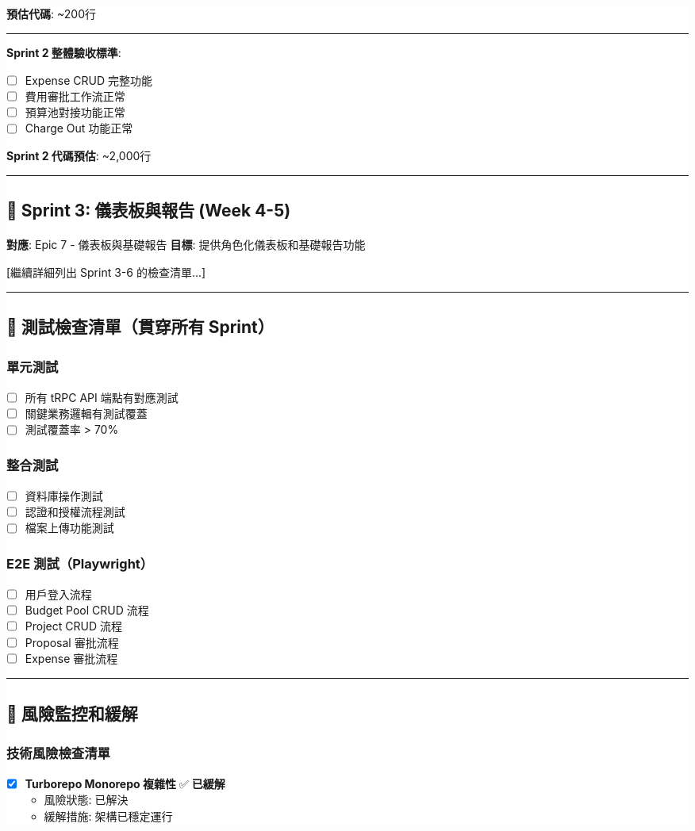 **預估代碼**: ~200行

---

**Sprint 2 整體驗收標準**:
- [ ] Expense CRUD 完整功能
- [ ] 費用審批工作流正常
- [ ] 預算池對接功能正常
- [ ] Charge Out 功能正常

**Sprint 2 代碼預估**: ~2,000行

---

## 📅 Sprint 3: 儀表板與報告 (Week 4-5)

**對應**: Epic 7 - 儀表板與基礎報告
**目標**: 提供角色化儀表板和基礎報告功能

[繼續詳細列出 Sprint 3-6 的檢查清單...]

---

## 🧪 測試檢查清單（貫穿所有 Sprint）

### 單元測試
- [ ] 所有 tRPC API 端點有對應測試
- [ ] 關鍵業務邏輯有測試覆蓋
- [ ] 測試覆蓋率 > 70%

### 整合測試
- [ ] 資料庫操作測試
- [ ] 認證和授權流程測試
- [ ] 檔案上傳功能測試

### E2E 測試（Playwright）
- [ ] 用戶登入流程
- [ ] Budget Pool CRUD 流程
- [ ] Project CRUD 流程
- [ ] Proposal 審批流程
- [ ] Expense 審批流程

---

## 🚨 風險監控和緩解

### 技術風險檢查清單
- [x] **Turborepo Monorepo 複雜性** ✅ **已緩解**
  - 風險狀態: 已解決
  - 緩解措施: 架構已穩定運行
